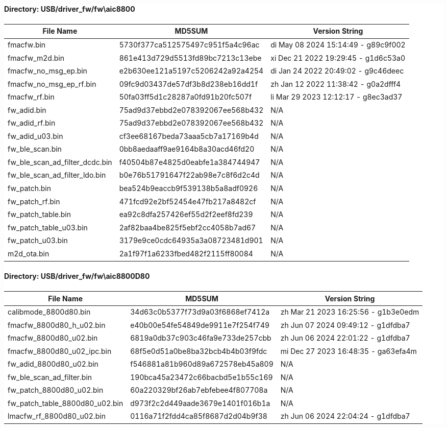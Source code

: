 #### Directory: USB/driver_fw/fw\aic8800

| File Name | MD5SUM | Version String |
| --- | --- | --- |
| fmacfw.bin | 5730f377ca512575497c951f5a4c96ac | di May 08 2024 15:14:49 - g89c9f002 |
| fmacfw_m2d.bin | 861e413d729d5513fd89bc7213c13ebe | xi Dec 21 2022 19:29:45 - g1d6c53a0 |
| fmacfw_no_msg_ep.bin | e2b630ee121a5197c5206242a92a4254 | di Jan 24 2022 20:49:02 - g9c46deec |
| fmacfw_no_msg_ep_rf.bin | 09fc9d03437de57df3b8d238eb16dd1f | zh Jan 12 2022 11:38:42 - g0a2dfff4 |
| fmacfw_rf.bin | 50fa03ff5d1c28287a0fd91b20fc507f | li Mar 29 2023 12:12:17 - g8ec3ad37 |
| fw_adid.bin | 75ad9d37ebbd2e078392067ee568b432 | N/A |
| fw_adid_rf.bin | 75ad9d37ebbd2e078392067ee568b432 | N/A |
| fw_adid_u03.bin | cf3ee68167beda73aaa5cb7a17169b4d | N/A |
| fw_ble_scan.bin | 0bb8aedaaff9ae9164b8a30acd46fd20 | N/A |
| fw_ble_scan_ad_filter_dcdc.bin | f40504b87e4825d0eabfe1a384744947 | N/A |
| fw_ble_scan_ad_filter_ldo.bin | b0e76b51791647f22ab98e7c8f6d2c4d | N/A |
| fw_patch.bin | bea524b9eaccb9f539138b5a8adf0926 | N/A |
| fw_patch_rf.bin | 471fcd92e2bf52454e47fb217a8482cf | N/A |
| fw_patch_table.bin | ea92c8dfa257426ef55d2f2eef8fd239 | N/A |
| fw_patch_table_u03.bin | 2af82baa4be825f5ebf2cc4058b7ad67 | N/A |
| fw_patch_u03.bin | 3179e9ce0cdc64935a3a08723481d901 | N/A |
| m2d_ota.bin | 2a1f97f1a6233fbed482f2115ff80084 | N/A |

#### Directory: USB/driver_fw/fw\aic8800D80

| File Name | MD5SUM | Version String |
| --- | --- | --- |
| calibmode_8800d80.bin | 34d63c0b5377f73d9a03f6868ef7412a | zh Mar 21 2023 16:25:56 - g1b3e0edm |
| fmacfw_8800d80_h_u02.bin | e40b00e54fe54849de9911e7f254f749 | zh Jun 07 2024 09:49:12 - g1dfdba7 |
| fmacfw_8800d80_u02.bin | 6819a0db37c903c46fa9e733de257cbb | zh Jun 06 2024 22:01:22 - g1dfdba7 |
| fmacfw_8800d80_u02_ipc.bin | 68f5e0d51a0be8ba32bcb4b4b03f9fdc | mi Dec 27 2023 16:48:35 - ga63efa4m |
| fw_adid_8800d80_u02.bin | f546881a81b960d89a672578eb45a809 | N/A |
| fw_ble_scan_ad_filter.bin | 190bca45a23472c66bacbd5e1b55c169 | N/A |
| fw_patch_8800d80_u02.bin | 60a220329bf26ab7ebfebee4f807708a | N/A |
| fw_patch_table_8800d80_u02.bin | d973f2c2d449aade3679e1401f016b1a | N/A |
| lmacfw_rf_8800d80_u02.bin | 0116a71f2fdd4ca85f8687d2d04b9f38 | zh Jun 06 2024 22:04:24 - g1dfdba7 |
